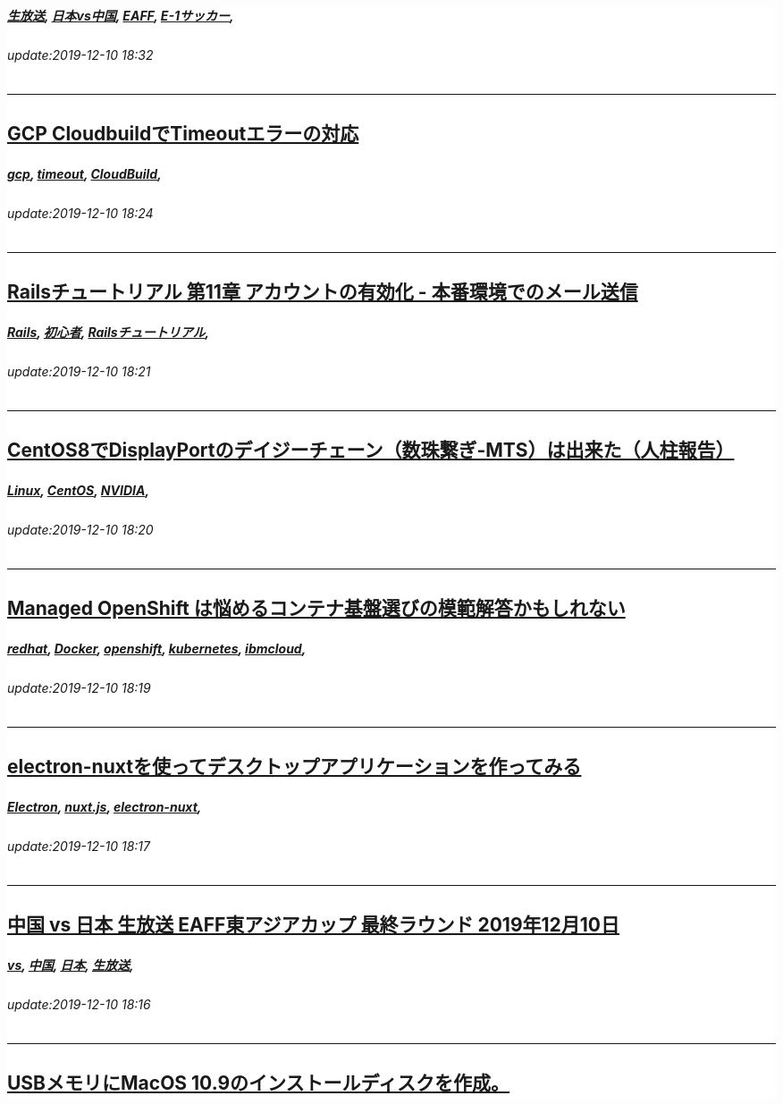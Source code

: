 ##### [生放送](https://qiita.com/tags/生放送), [日本vs中国](https://qiita.com/tags/日本vs中国), [EAFF](https://qiita.com/tags/EAFF), [E-1サッカー](https://qiita.com/tags/E-1サッカー), 
###### update:2019-12-10 18:32
---
## [GCP CloudbuildでTimeoutエラーの対応](https://qiita.com/bendevs/items/d30265c01d3999d32baa)
##### [gcp](https://qiita.com/tags/gcp), [timeout](https://qiita.com/tags/timeout), [CloudBuild](https://qiita.com/tags/CloudBuild), 
###### update:2019-12-10 18:24
---
## [Railsチュートリアル 第11章 アカウントの有効化 - 本番環境でのメール送信](https://qiita.com/rapidliner00/items/0a1c441833664aaf6bf5)
##### [Rails](https://qiita.com/tags/Rails), [初心者](https://qiita.com/tags/初心者), [Railsチュートリアル](https://qiita.com/tags/Railsチュートリアル), 
###### update:2019-12-10 18:21
---
## [CentOS8でDisplayPortのデイジーチェーン（数珠繋ぎ-MTS）は出来た（人柱報告）](https://qiita.com/iCyP/items/d5d90f7c3362da501201)
##### [Linux](https://qiita.com/tags/Linux), [CentOS](https://qiita.com/tags/CentOS), [NVIDIA](https://qiita.com/tags/NVIDIA), 
###### update:2019-12-10 18:20
---
## [Managed OpenShift は悩めるコンテナ基盤選びの模範解答かもしれない](https://qiita.com/asasaki/items/13e54e37b4941cb19d3a)
##### [redhat](https://qiita.com/tags/redhat), [Docker](https://qiita.com/tags/Docker), [openshift](https://qiita.com/tags/openshift), [kubernetes](https://qiita.com/tags/kubernetes), [ibmcloud](https://qiita.com/tags/ibmcloud), 
###### update:2019-12-10 18:19
---
## [electron-nuxtを使ってデスクトップアプリケーションを作ってみる](https://qiita.com/yakiniku0220/items/c78ee5c61bd245e80d7a)
##### [Electron](https://qiita.com/tags/Electron), [nuxt.js](https://qiita.com/tags/nuxt.js), [electron-nuxt](https://qiita.com/tags/electron-nuxt), 
###### update:2019-12-10 18:17
---
## [中国 vs 日本 生放送 EAFF東アジアカップ 最終ラウンド 2019年12月10日](https://qiita.com/china-vs-japan-live/items/5216f1f22479337eed29)
##### [vs](https://qiita.com/tags/vs), [中国](https://qiita.com/tags/中国), [日本](https://qiita.com/tags/日本), [生放送](https://qiita.com/tags/生放送), 
###### update:2019-12-10 18:16
---
## [USBメモリにMacOS 10.9のインストールディスクを作成。](https://qiita.com/shiro_yone/items/cf3fa3e71b076fc2e883)